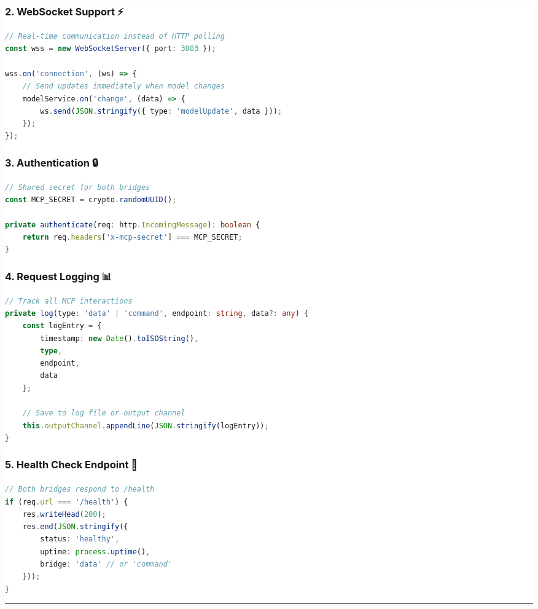 ### 2. **WebSocket Support** ⚡
```typescript
// Real-time communication instead of HTTP polling
const wss = new WebSocketServer({ port: 3003 });

wss.on('connection', (ws) => {
    // Send updates immediately when model changes
    modelService.on('change', (data) => {
        ws.send(JSON.stringify({ type: 'modelUpdate', data }));
    });
});
```

### 3. **Authentication** 🔒
```typescript
// Shared secret for both bridges
const MCP_SECRET = crypto.randomUUID();

private authenticate(req: http.IncomingMessage): boolean {
    return req.headers['x-mcp-secret'] === MCP_SECRET;
}
```

### 4. **Request Logging** 📊
```typescript
// Track all MCP interactions
private log(type: 'data' | 'command', endpoint: string, data?: any) {
    const logEntry = {
        timestamp: new Date().toISOString(),
        type,
        endpoint,
        data
    };
    
    // Save to log file or output channel
    this.outputChannel.appendLine(JSON.stringify(logEntry));
}
```

### 5. **Health Check Endpoint** 🏥
```typescript
// Both bridges respond to /health
if (req.url === '/health') {
    res.writeHead(200);
    res.end(JSON.stringify({
        status: 'healthy',
        uptime: process.uptime(),
        bridge: 'data' // or 'command'
    }));
}
```

---